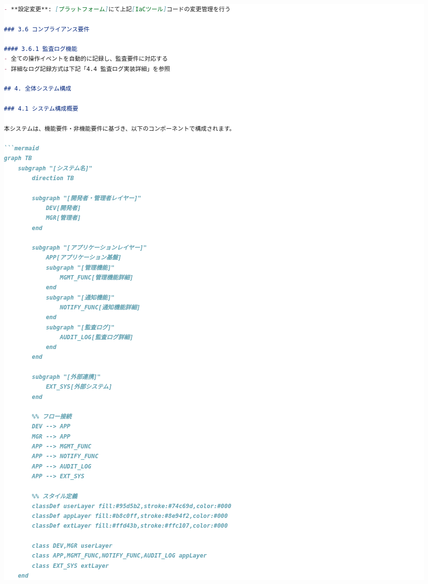 ```markdown
- **設定変更**: [プラットフォーム]にて上記[IaCツール]コードの変更管理を行う

### 3.6 コンプライアンス要件

#### 3.6.1 監査ログ機能
- 全ての操作イベントを自動的に記録し、監査要件に対応する
- 詳細なログ記録方式は下記「4.4 監査ログ実装詳細」を参照

## 4. 全体システム構成

### 4.1 システム構成概要

本システムは、機能要件・非機能要件に基づき、以下のコンポーネントで構成されます。

```mermaid
graph TB
    subgraph "[システム名]"
        direction TB
        
        subgraph "[開発者・管理者レイヤー]"
            DEV[開発者]
            MGR[管理者]
        end
        
        subgraph "[アプリケーションレイヤー]"
            APP[アプリケーション基盤]
            subgraph "[管理機能]"
                MGMT_FUNC[管理機能詳細]
            end
            subgraph "[通知機能]"
                NOTIFY_FUNC[通知機能詳細]
            end
            subgraph "[監査ログ]"
                AUDIT_LOG[監査ログ詳細]
            end
        end
        
        subgraph "[外部連携]"
            EXT_SYS[外部システム]
        end
        
        %% フロー接続
        DEV --> APP
        MGR --> APP
        APP --> MGMT_FUNC
        APP --> NOTIFY_FUNC
        APP --> AUDIT_LOG
        APP --> EXT_SYS
        
        %% スタイル定義
        classDef userLayer fill:#95d5b2,stroke:#74c69d,color:#000
        classDef appLayer fill:#b8c0ff,stroke:#8e94f2,color:#000
        classDef extLayer fill:#ffd43b,stroke:#ffc107,color:#000
        
        class DEV,MGR userLayer
        class APP,MGMT_FUNC,NOTIFY_FUNC,AUDIT_LOG appLayer
        class EXT_SYS extLayer
    end
```
